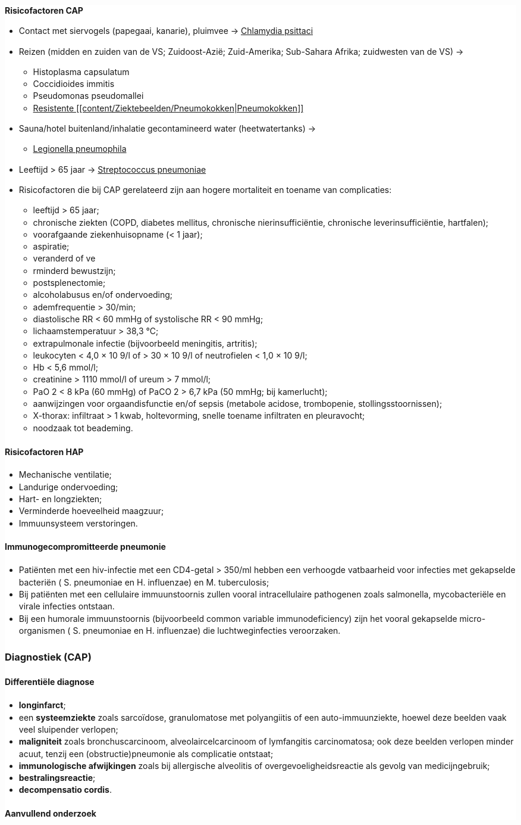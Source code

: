 
**Risicofactoren CAP**
- Contact met siervogels (papegaai, kanarie), pluimvee -> <u>Chlamydia psittaci</u>
- Reizen (midden en zuiden van de VS; Zuidoost-Azië; Zuid-Amerika; Sub-Sahara Afrika; zuidwesten van de VS) -> 
	- Histoplasma capsulatum
	- Coccidioides immitis
	- Pseudomonas pseudomallei
	- <u>Resistente [[content/Ziektebeelden/Pneumokokken\|Pneumokokken]]   </u>
- Sauna/hotel buitenland/inhalatie gecontamineerd water (heetwatertanks) ->
	- <u>Legionella pneumophila</u>
- Leeftijd > 65 jaar -> <u>Streptococcus pneumoniae</u>

- Risicofactoren die bij CAP gerelateerd zijn aan hogere mortaliteit en toename van complicaties:
	-   leeftijd > 65 jaar;
	-   chronische ziekten (COPD, diabetes mellitus, chronische nierinsufficiëntie, chronische leverinsufficiëntie, hartfalen);
	-   voorafgaande ziekenhuisopname (< 1 jaar);
	-   aspiratie;
	-   veranderd of ve
	- rminderd bewustzijn;
	-   postsplenectomie;
	-   alcoholabusus en/of ondervoeding;
	-   ademfrequentie > 30/min;
	-   diastolische RR < 60 mmHg of systolische RR < 90 mmHg;
	-   lichaamstemperatuur > 38,3 °C;
	-   extrapulmonale infectie (bijvoorbeeld meningitis, artritis);
	-   leukocyten < 4,0 × 10 9/l of > 30 × 10 9/l of neutrofielen < 1,0 × 10 9/l;
	-   Hb < 5,6 mmol/l;
	-   creatinine > 1110 mmol/l of ureum > 7 mmol/l;
	-   PaO 2 < 8 kPa (60 mmHg) of PaCO 2 > 6,7 kPa (50 mmHg; bij kamerlucht);
	-   aanwijzingen voor orgaandisfunctie en/of sepsis (metabole acidose, trombopenie, stollingsstoornissen);
	-   X-thorax: infiltraat > 1 kwab, holtevorming, snelle toename infiltraten en pleuravocht;
	-   noodzaak tot beademing.
#### Risicofactoren HAP

- Mechanische ventilatie;
- Landurige ondervoeding;
- Hart- en longziekten;
- Verminderde hoeveelheid maagzuur;
- Immuunsysteem verstoringen.

#### Immunogecompromitteerde pneumonie

- Patiënten met een hiv-infectie met een CD4-getal > 350/ml hebben een verhoogde vatbaarheid voor infecties met gekapselde bacteriën ( S. pneumoniae en H. influenzae) en M. tuberculosis;
- Bij patiënten met een cellulaire immuunstoornis zullen vooral intracellulaire pathogenen zoals salmonella, mycobacteriële en virale infecties ontstaan.
- Bij een humorale immuunstoornis (bijvoorbeeld common variable immunodeficiency) zijn het vooral gekapselde micro-organismen ( S. pneumoniae en H. influenzae) die luchtweginfecties veroorzaken.

### Diagnostiek (CAP)
#### Differentiële diagnose
-   **longinfarct**;
-   een **systeemziekte** zoals sarcoïdose, granulomatose met polyangiitis of een auto-immuunziekte, hoewel deze beelden vaak veel sluipender verlopen;
-  **maligniteit** zoals bronchuscarcinoom, alveolaircelcarcinoom of lymfangitis carcinomatosa; ook deze beelden verlopen minder acuut, tenzij een (obstructie)pneumonie als complicatie ontstaat;
-   **immunologische afwijkingen** zoals bij allergische alveolitis of overgevoeligheidsreactie als gevolg van medicijngebruik;
-   **bestralingsreactie**;
-   **decompensatio cordis**.
#### Aanvullend onderzoek
